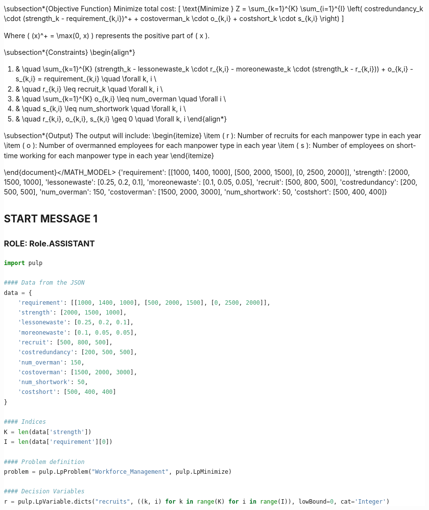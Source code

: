\subsection*{Objective Function}
Minimize total cost:
\[
\text{Minimize } Z = \sum_{k=1}^{K} \sum_{i=1}^{I} \left( costredundancy_k \cdot (strength_k - requirement_{k,i})^+ + costoverman_k \cdot o_{k,i} + costshort_k \cdot s_{k,i} \right)
\]

Where \( (x)^+ = \max(0, x) \) represents the positive part of \( x \).

\subsection*{Constraints}
\begin{align*}
1. & \quad \sum_{k=1}^{K} (strength_k - lessonewaste_k \cdot r_{k,i} - moreonewaste_k \cdot (strength_k - r_{k,i})) + o_{k,i} - s_{k,i} = requirement_{k,i} \quad \forall k, i \\
2. & \quad r_{k,i} \leq recruit_k \quad \forall k, i \\
3. & \quad \sum_{k=1}^{K} o_{k,i} \leq num\_overman \quad \forall i \\
4. & \quad s_{k,i} \leq num\_shortwork \quad \forall k, i \\
5. & \quad r_{k,i}, o_{k,i}, s_{k,i} \geq 0 \quad \forall k, i
\end{align*}

\subsection*{Output}
The output will include:
\begin{itemize}
    \item \( r \): Number of recruits for each manpower type in each year
    \item \( o \): Number of overmanned employees for each manpower type in each year
    \item \( s \): Number of employees on short-time working for each manpower type in each year
\end{itemize}

\end{document}</MATH_MODEL>
<DATA>
{'requirement': [[1000, 1400, 1000], [500, 2000, 1500], [0, 2500, 2000]], 'strength': [2000, 1500, 1000], 'lessonewaste': [0.25, 0.2, 0.1], 'moreonewaste': [0.1, 0.05, 0.05], 'recruit': [500, 800, 500], 'costredundancy': [200, 500, 500], 'num_overman': 150, 'costoverman': [1500, 2000, 3000], 'num_shortwork': 50, 'costshort': [500, 400, 400]}</DATA>


## START MESSAGE 1 
### ROLE: Role.ASSISTANT
```python
import pulp

#### Data from the JSON
data = {
    'requirement': [[1000, 1400, 1000], [500, 2000, 1500], [0, 2500, 2000]],
    'strength': [2000, 1500, 1000],
    'lessonewaste': [0.25, 0.2, 0.1],
    'moreonewaste': [0.1, 0.05, 0.05],
    'recruit': [500, 800, 500],
    'costredundancy': [200, 500, 500],
    'num_overman': 150,
    'costoverman': [1500, 2000, 3000],
    'num_shortwork': 50,
    'costshort': [500, 400, 400]
}

#### Indices
K = len(data['strength'])
I = len(data['requirement'][0])

#### Problem definition
problem = pulp.LpProblem("Workforce_Management", pulp.LpMinimize)

#### Decision Variables
r = pulp.LpVariable.dicts("recruits", ((k, i) for k in range(K) for i in range(I)), lowBound=0, cat='Integer')
```